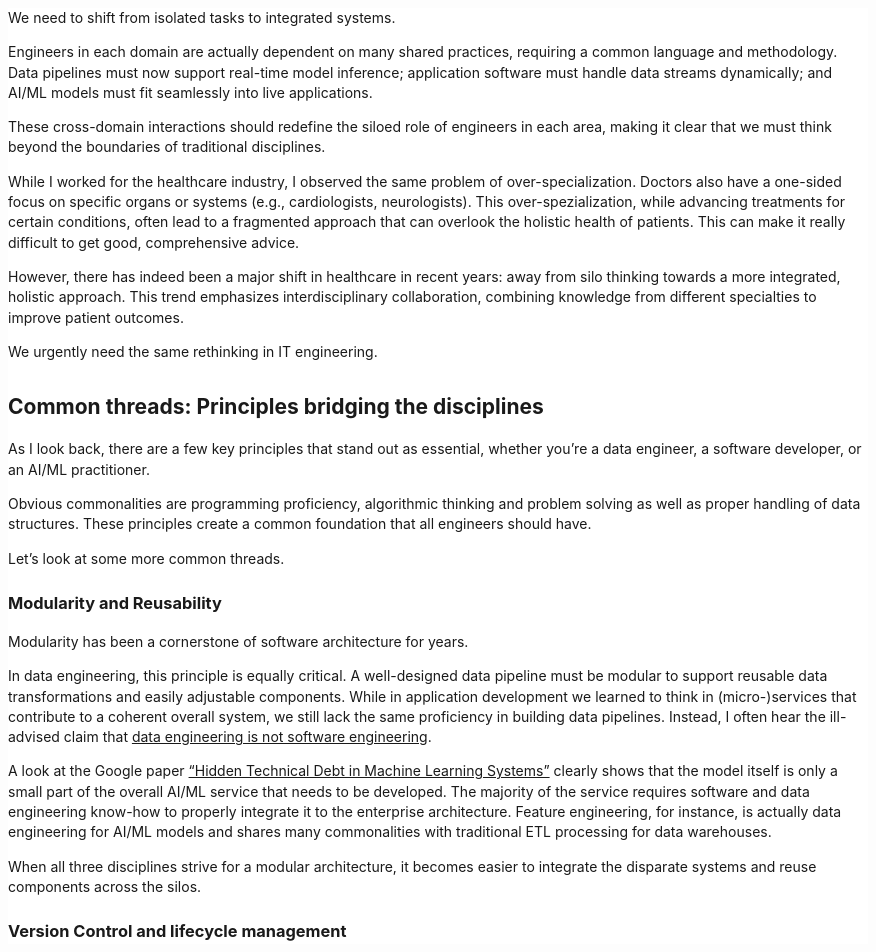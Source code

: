 We need to shift from isolated tasks to integrated systems.

Engineers in each domain are actually dependent on many shared practices, requiring a common language and methodology. Data pipelines must now support real\-time model inference; application software must handle data streams dynamically; and AI/ML models must fit seamlessly into live applications.

These cross\-domain interactions should redefine the siloed role of engineers in each area, making it clear that we must think beyond the boundaries of traditional disciplines.

While I worked for the healthcare industry, I observed the same problem of over\-specialization. Doctors also have a one\-sided focus on specific organs or systems (e.g., cardiologists, neurologists). This over\-spezialization, while advancing treatments for certain conditions, often lead to a fragmented approach that can overlook the holistic health of patients. This can make it really difficult to get good, comprehensive advice.

However, there has indeed been a major shift in healthcare in recent years: away from silo thinking towards a more integrated, holistic approach. This trend emphasizes interdisciplinary collaboration, combining knowledge from different specialties to improve patient outcomes.

We urgently need the same rethinking in IT engineering.


## Common threads: Principles bridging the disciplines

As I look back, there are a few key principles that stand out as essential, whether you’re a data engineer, a software developer, or an AI/ML practitioner.

Obvious commonalities are programming proficiency, algorithmic thinking and problem solving as well as proper handling of data structures. These principles create a common foundation that all engineers should have.

Let’s look at some more common threads.


### Modularity and Reusability

Modularity has been a cornerstone of software architecture for years.

In data engineering, this principle is equally critical. A well\-designed data pipeline must be modular to support reusable data transformations and easily adjustable components. While in application development we learned to think in (micro\-)services that contribute to a coherent overall system, we still lack the same proficiency in building data pipelines. Instead, I often hear the ill\-advised claim that [data engineering is not software engineering](https://medium.com/@bernd.wessely/data-engineering-is-software-engineering-a4c5df052492).

A look at the Google paper [“Hidden Technical Debt in Machine Learning Systems”](https://proceedings.neurips.cc/paper_files/paper/2015/file/86df7dcfd896fcaf2674f757a2463eba-Paper.pdf) clearly shows that the model itself is only a small part of the overall AI/ML service that needs to be developed. The majority of the service requires software and data engineering know\-how to properly integrate it to the enterprise architecture. Feature engineering, for instance, is actually data engineering for AI/ML models and shares many commonalities with traditional ETL processing for data warehouses.

When all three disciplines strive for a modular architecture, it becomes easier to integrate the disparate systems and reuse components across the silos.


### Version Control and lifecycle management
